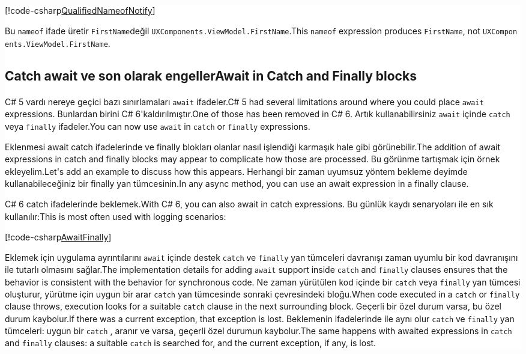 [!code-csharp[QualifiedNameofNotify](../../../samples/snippets/csharp/new-in-6/viewmodel.cs#QualifiedNameofNotify)]

<span data-ttu-id="e8a40-306">Bu `nameof` ifade üretir `FirstName`değil `UXComponents.ViewModel.FirstName`.</span><span class="sxs-lookup"><span data-stu-id="e8a40-306">This `nameof` expression produces `FirstName`, not `UXComponents.ViewModel.FirstName`.</span></span>

## <a name="await-in-catch-and-finally-blocks"></a><span data-ttu-id="e8a40-307">Catch await ve son olarak engeller</span><span class="sxs-lookup"><span data-stu-id="e8a40-307">Await in Catch and Finally blocks</span></span>

<span data-ttu-id="e8a40-308">C# 5 vardı nereye geçici bazı sınırlamaları `await` ifadeler.</span><span class="sxs-lookup"><span data-stu-id="e8a40-308">C# 5 had several limitations around where you could place `await` expressions.</span></span>
<span data-ttu-id="e8a40-309">Bunlardan birini C# 6'kaldırılmıştır.</span><span class="sxs-lookup"><span data-stu-id="e8a40-309">One of those has been removed in C# 6.</span></span> <span data-ttu-id="e8a40-310">Artık kullanabilirsiniz `await` içinde `catch` veya `finally` ifadeler.</span><span class="sxs-lookup"><span data-stu-id="e8a40-310">You can now use `await` in `catch` or `finally` expressions.</span></span> 

<span data-ttu-id="e8a40-311">Eklenmesi await catch ifadelerinde ve finally blokları olanlar nasıl işlendiği karmaşık hale gibi görünebilir.</span><span class="sxs-lookup"><span data-stu-id="e8a40-311">The addition of await expressions in catch and finally blocks may appear to complicate how those are processed.</span></span> <span data-ttu-id="e8a40-312">Bu görünme tartışmak için örnek ekleyelim.</span><span class="sxs-lookup"><span data-stu-id="e8a40-312">Let's add an example to discuss how this appears.</span></span> <span data-ttu-id="e8a40-313">Herhangi bir zaman uyumsuz yöntem bekleme deyimde kullanabileceğiniz bir finally yan tümcesinin.</span><span class="sxs-lookup"><span data-stu-id="e8a40-313">In any async method, you can use an await expression in a finally clause.</span></span>

<span data-ttu-id="e8a40-314">C# 6 catch ifadelerinde beklemek.</span><span class="sxs-lookup"><span data-stu-id="e8a40-314">With C# 6, you can also await in catch expressions.</span></span> <span data-ttu-id="e8a40-315">Bu günlük kaydı senaryoları ile en sık kullanılır:</span><span class="sxs-lookup"><span data-stu-id="e8a40-315">This is most often used with logging scenarios:</span></span>

[!code-csharp[AwaitFinally](../../../samples/snippets/csharp/new-in-6/NetworkClient.cs#AwaitFinally)]

<span data-ttu-id="e8a40-316">Eklemek için uygulama ayrıntılarını `await` içinde destek `catch` ve `finally` yan tümceleri davranışı zaman uyumlu bir kod davranışını ile tutarlı olmasını sağlar.</span><span class="sxs-lookup"><span data-stu-id="e8a40-316">The implementation details for adding `await` support inside `catch` and `finally` clauses ensures that the behavior is consistent with the behavior for synchronous code.</span></span> <span data-ttu-id="e8a40-317">Ne zaman yürütülen kod içinde bir `catch` veya `finally` yan tümcesi oluşturur, yürütme için uygun bir arar `catch` yan tümcesinde sonraki çevresindeki bloğu.</span><span class="sxs-lookup"><span data-stu-id="e8a40-317">When code executed in a `catch` or `finally` clause throws, execution looks for a suitable `catch` clause in the next surrounding block.</span></span> <span data-ttu-id="e8a40-318">Geçerli bir özel durum varsa, bu özel durum kaybolur.</span><span class="sxs-lookup"><span data-stu-id="e8a40-318">If there was a current exception, that exception is lost.</span></span> <span data-ttu-id="e8a40-319">Beklemenin ifadelerinde ile aynı olur `catch` ve `finally` yan tümceleri: uygun bir `catch` , aranır ve varsa, geçerli özel durumun kaybolur.</span><span class="sxs-lookup"><span data-stu-id="e8a40-319">The same happens with awaited expressions in `catch` and `finally` clauses: a suitable `catch` is searched for, and the current exception, if any, is lost.</span></span>  
